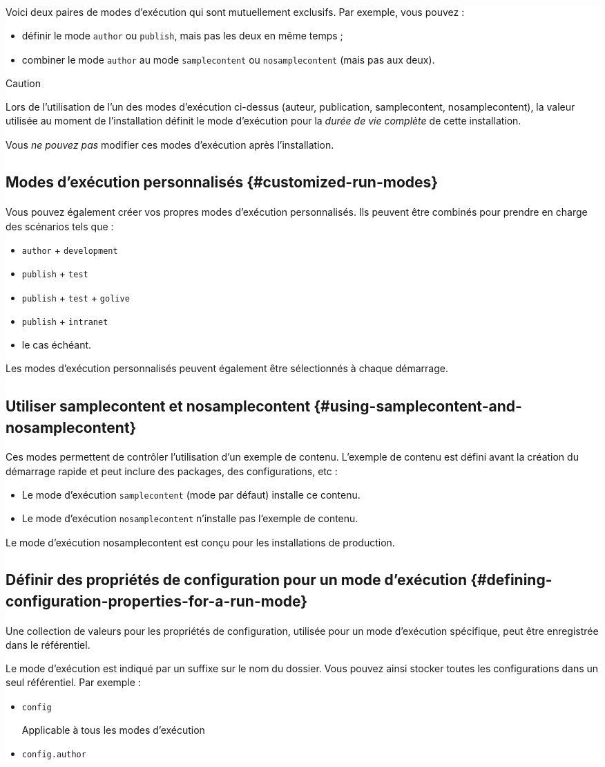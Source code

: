 Voici deux paires de modes d’exécution qui sont mutuellement exclusifs. Par exemple, vous pouvez :

* définir le mode `author` ou `publish`, mais pas les deux en même temps ;

* combiner le mode `author` au mode `samplecontent` ou `nosamplecontent` (mais pas aux deux).

>[!CAUTION]
>
>Lors de l’utilisation de l’un des modes d’exécution ci-dessus (auteur, publication, samplecontent, nosamplecontent), la valeur utilisée au moment de l’installation définit le mode d’exécution pour la *durée de vie complète* de cette installation.
>
>Vous *ne pouvez pas* modifier ces modes d’exécution après l’installation.

## Modes d’exécution personnalisés {#customized-run-modes}

Vous pouvez également créer vos propres modes d’exécution personnalisés. Ils peuvent être combinés pour prendre en charge des scénarios tels que :

* `author` + `development`

* `publish` + `test`

* `publish` + `test` + `golive`

* `publish` + `intranet`

* le cas échéant.

Les modes d’exécution personnalisés peuvent également être sélectionnés à chaque démarrage.

## Utiliser samplecontent et nosamplecontent {#using-samplecontent-and-nosamplecontent}

Ces modes permettent de contrôler l’utilisation d’un exemple de contenu. L’exemple de contenu est défini avant la création du démarrage rapide et peut inclure des packages, des configurations, etc :

* Le mode d’exécution `samplecontent` (mode par défaut) installe ce contenu.

* Le mode d’exécution `nosamplecontent` n’installe pas l’exemple de contenu.

Le mode d’exécution nosamplecontent est conçu pour les installations de production.

## Définir des propriétés de configuration pour un mode d’exécution {#defining-configuration-properties-for-a-run-mode}

Une collection de valeurs pour les propriétés de configuration, utilisée pour un mode d’exécution spécifique, peut être enregistrée dans le référentiel.

Le mode d’exécution est indiqué par un suffixe sur le nom du dossier. Vous pouvez ainsi stocker toutes les configurations dans un seul référentiel. Par exemple :

* `config`

  Applicable à tous les modes d’exécution

* `config.author`
